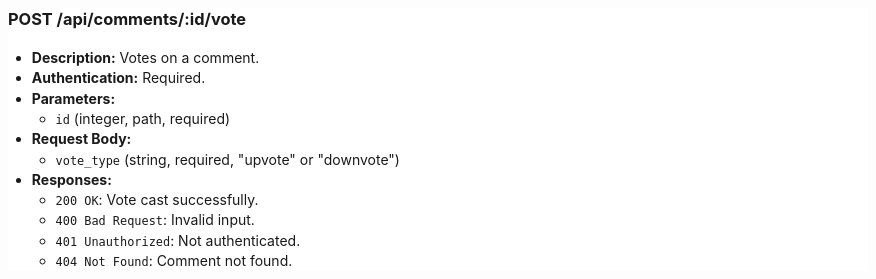 ### POST /api/comments/:id/vote

*   **Description:** Votes on a comment.
*   **Authentication:** Required.
*   **Parameters:**
    *   `id` (integer, path, required)
*   **Request Body:**
    *   `vote_type` (string, required, "upvote" or "downvote")
*   **Responses:**
    *   `200 OK`: Vote cast successfully.
    *   `400 Bad Request`: Invalid input.
    *   `401 Unauthorized`: Not authenticated.
    *   `404 Not Found`: Comment not found.
